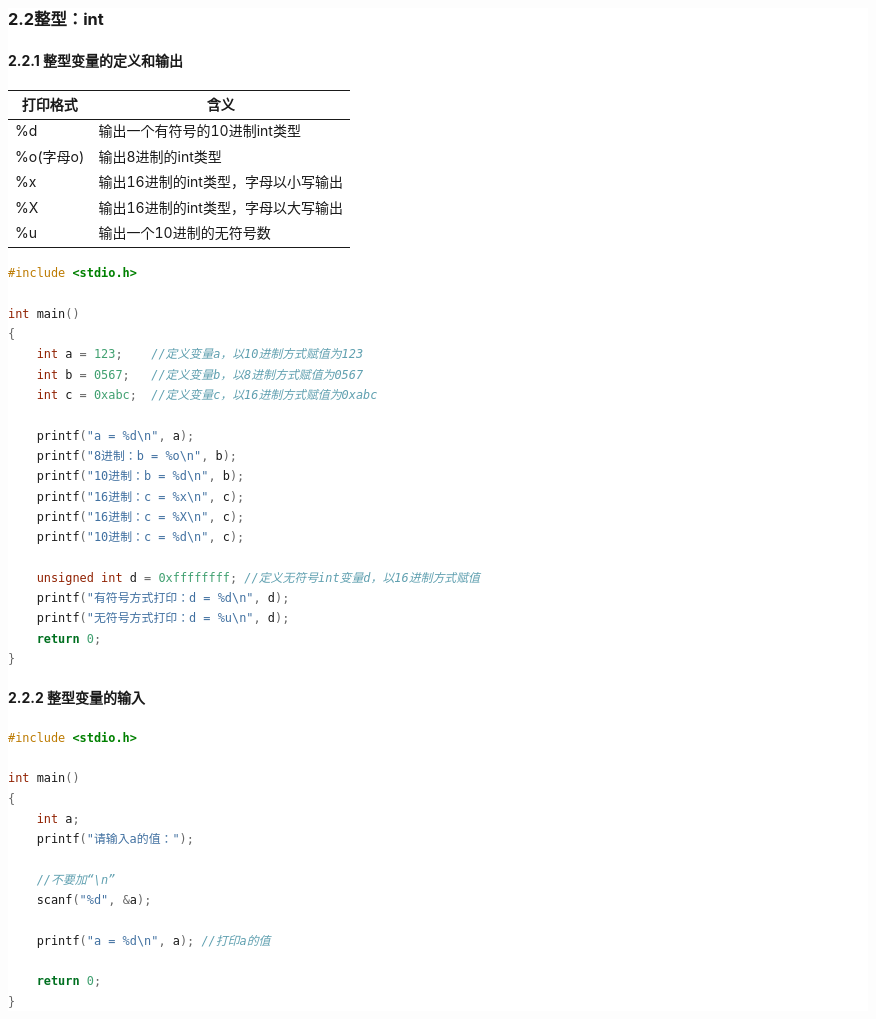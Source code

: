 ### 2.2整型：int

#### 2.2.1 整型变量的定义和输出

| **打印格式** | **含义**                            |
| ------------ | ----------------------------------- |
| %d           | 输出一个有符号的10进制int类型       |
| %o(字母o)    | 输出8进制的int类型                  |
| %x           | 输出16进制的int类型，字母以小写输出 |
| %X           | 输出16进制的int类型，字母以大写输出 |
| %u           | 输出一个10进制的无符号数            |

```c
#include <stdio.h>

int main()
{
	int a = 123;	//定义变量a，以10进制方式赋值为123
	int b = 0567;	//定义变量b，以8进制方式赋值为0567
	int c = 0xabc;	//定义变量c，以16进制方式赋值为0xabc

	printf("a = %d\n", a);
	printf("8进制：b = %o\n", b);
	printf("10进制：b = %d\n", b);
	printf("16进制：c = %x\n", c);
	printf("16进制：c = %X\n", c);
	printf("10进制：c = %d\n", c);

	unsigned int d = 0xffffffff; //定义无符号int变量d，以16进制方式赋值
	printf("有符号方式打印：d = %d\n", d);
	printf("无符号方式打印：d = %u\n", d);
	return 0;
}
```

#### 2.2.2 整型变量的输入

```c
#include <stdio.h>

int main()
{
	int a;
	printf("请输入a的值：");

	//不要加“\n”
	scanf("%d", &a);

	printf("a = %d\n", a); //打印a的值

	return 0;
}
```
